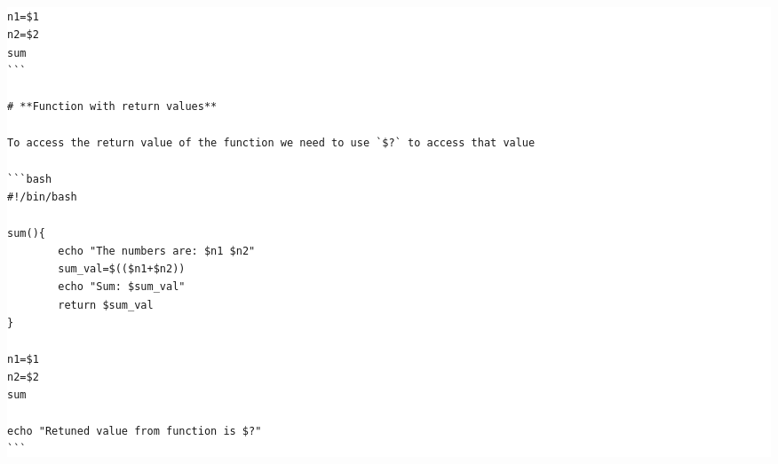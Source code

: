     n1=$1
    n2=$2
    sum
    ```
    
    # **Function with return values**
    
    To access the return value of the function we need to use `$?` to access that value
    
    ```bash
    #!/bin/bash
    
    sum(){
            echo "The numbers are: $n1 $n2"
            sum_val=$(($n1+$n2))
            echo "Sum: $sum_val"
            return $sum_val
    }
    
    n1=$1
    n2=$2
    sum
    
    echo "Retuned value from function is $?"
    ```